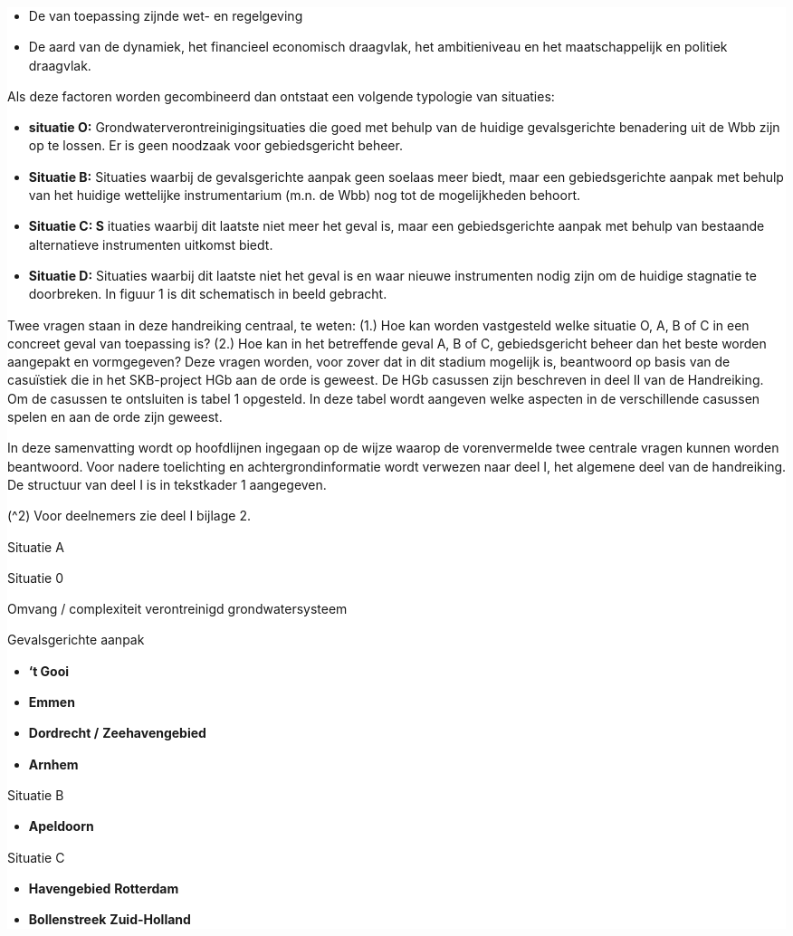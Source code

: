 - De van toepassing zijnde wet- en regelgeving 

- De aard van de dynamiek, het financieel economisch draagvlak, het ambitieniveau en het     maatschappelijk en politiek draagvlak. 

Als deze factoren worden gecombineerd dan ontstaat een volgende typologie van situaties: 

- **situatie O:** Grondwaterverontreinigingsituaties die goed met behulp van de huidige     gevalsgerichte benadering uit de Wbb zijn op te lossen. Er is geen noodzaak voor     gebiedsgericht beheer. 

- **Situatie B:** Situaties waarbij de gevalsgerichte aanpak geen soelaas meer biedt, maar een     gebiedsgerichte aanpak met behulp van het huidige wettelijke instrumentarium     (m.n. de Wbb) nog tot de mogelijkheden behoort. 

- **Situatie C: S** ituaties waarbij dit laatste niet meer het geval is, maar een gebiedsgerichte     aanpak met behulp van bestaande alternatieve instrumenten uitkomst biedt. 

- **Situatie D:** Situaties waarbij dit laatste niet het geval is en waar nieuwe instrumenten nodig     zijn om de huidige stagnatie te doorbreken. In figuur 1 is dit schematisch in beeld gebracht. 

Twee vragen staan in deze handreiking centraal, te weten: (1.) Hoe kan worden vastgesteld welke situatie O, A, B of C in een concreet geval van toepassing is? (2.) Hoe kan in het betreffende geval A, B of C, gebiedsgericht beheer dan het beste worden aangepakt en vormgegeven? Deze vragen worden, voor zover dat in dit stadium mogelijk is, beantwoord op basis van de casuïstiek die in het SKB-project HGb aan de orde is geweest. De HGb casussen zijn beschreven in deel II van de Handreiking. Om de casussen te ontsluiten is tabel 1 opgesteld. In deze tabel wordt aangeven welke aspecten in de verschillende casussen spelen en aan de orde zijn geweest. 

In deze samenvatting wordt op hoofdlijnen ingegaan op de wijze waarop de vorenvermelde twee centrale vragen kunnen worden beantwoord. Voor nadere toelichting en achtergrondinformatie wordt verwezen naar deel I, het algemene deel van de handreiking. De structuur van deel I is in tekstkader 1 aangegeven. 

(^2) Voor deelnemers zie deel I bijlage 2. 


 Situatie A 

 Situatie 0 

 Omvang / complexiteit verontreinigd grondwatersysteem 

 Gevalsgerichte aanpak 

- **‘t Gooi** 

- **Emmen** 

- **Dordrecht /**     **Zeehavengebied** 

- **Arnhem** 

 Situatie B 

- **Apeldoorn** 

 Situatie C 

- **Havengebied**     **Rotterdam** 

- **Bollenstreek**     **Zuid-Holland** 
